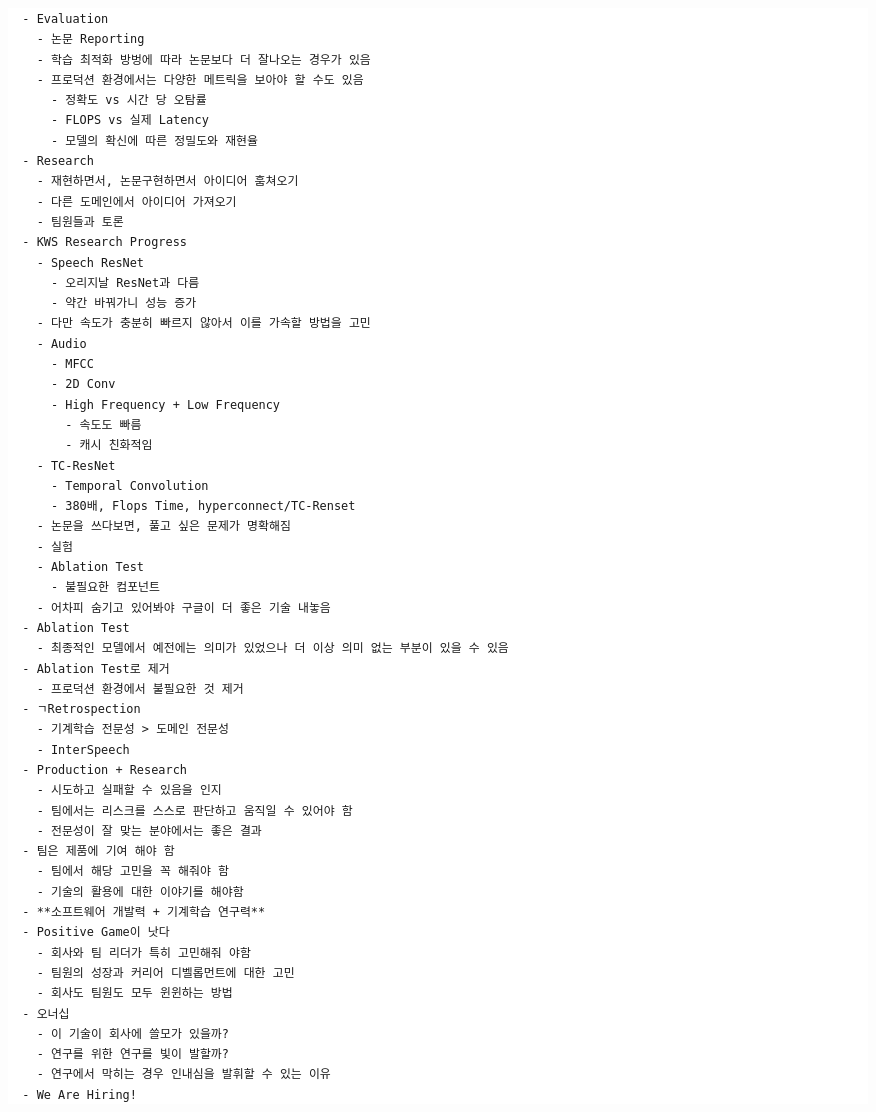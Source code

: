       - Evaluation
        - 논문 Reporting
        - 학습 최적화 방벙에 따라 논문보다 더 잘나오는 경우가 있음
        - 프로덕션 환경에서는 다양한 메트릭을 보아야 할 수도 있음
          - 정확도 vs 시간 당 오탐률
          - FLOPS vs 실제 Latency
          - 모델의 확신에 따른 정밀도와 재현율
      - Research
        - 재현하면서, 논문구현하면서 아이디어 훔쳐오기
        - 다른 도메인에서 아이디어 가져오기
        - 팀원들과 토론
      - KWS Research Progress
        - Speech ResNet
          - 오리지날 ResNet과 다름
          - 약간 바꿔가니 성능 증가
        - 다만 속도가 충분히 빠르지 않아서 이를 가속할 방법을 고민
        - Audio
          - MFCC
          - 2D Conv
          - High Frequency + Low Frequency
            - 속도도 빠름
            - 캐시 친화적임
        - TC-ResNet
          - Temporal Convolution
          - 380배, Flops Time, hyperconnect/TC-Renset
        - 논문을 쓰다보면, 풀고 싶은 문제가 명확해짐
        - 실험
        - Ablation Test
          - 불필요한 컴포넌트
        - 어차피 숨기고 있어봐야 구글이 더 좋은 기술 내놓음
      - Ablation Test
        - 최종적인 모델에서 예전에는 의미가 있었으나 더 이상 의미 없는 부분이 있을 수 있음
      - Ablation Test로 제거
        - 프로덕션 환경에서 불필요한 것 제거
      - ㄱRetrospection
        - 기계학습 전문성 > 도메인 전문성
        - InterSpeech
      - Production + Research
        - 시도하고 실패할 수 있음을 인지
        - 팀에서는 리스크를 스스로 판단하고 움직일 수 있어야 함
        - 전문성이 잘 맞는 분야에서는 좋은 결과
      - 팀은 제품에 기여 해야 함
        - 팀에서 해당 고민을 꼭 해줘야 함
        - 기술의 활용에 대한 이야기를 해야함
      - **소프트웨어 개발력 + 기계학습 연구력**
      - Positive Game이 낫다
        - 회사와 팀 리더가 특히 고민해줘 야함
        - 팀원의 성장과 커리어 디벨롭먼트에 대한 고민
        - 회사도 팀원도 모두 윈윈하는 방법
      - 오너십
        - 이 기술이 회사에 쓸모가 있을까?
        - 연구를 위한 연구를 빛이 발할까?
        - 연구에서 막히는 경우 인내심을 발휘할 수 있는 이유
      - We Are Hiring!
